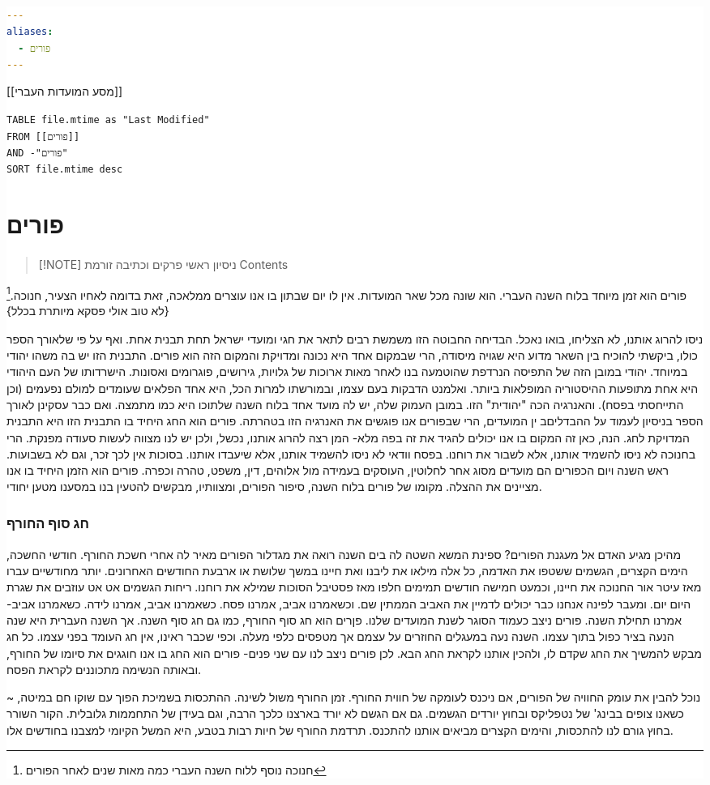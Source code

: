 ```yaml
---
aliases:
  - פורים
---
```

[[מסע המועדות העברי]]

```dataview
TABLE file.mtime as "Last Modified"
FROM [[פורים]]
AND -"פורים"
SORT file.mtime desc
```

# פורים

> [!NOTE] ניסיון ראשי פרקים וכתיבה זורמת
> Contents


פורים הוא זמן מיוחד בלוח השנה העברי. הוא שונה מכל שאר המועדות. אין לו יום שבתון בו אנו עוצרים ממלאכה, זאת בדומה לאחיו הצעיר, חנוכה.[^2] {לא טוב אולי פסקא מיותרת בכלל}

ניסו להרוג אותנו, לא הצליחו, בואו נאכל. הבדיחה החבוטה הזו משמשת רבים לתאר את חגי ומועדי ישראל תחת תבנית אחת. ואף על פי שלאורך הספר כולו, ביקשתי להוכיח בין השאר מדוע היא שגויה מיסודה, הרי שבמקום אחד היא נכונה ומדויקת והמקום הזה הוא פורים. התבנית הזו יש בה משהו יהודי במיוחד. יהודי במובן הזה של התפיסה הנרדפת שהוטמעה בנו לאחר מאות ארוכות של גלויות, גירושים, פוגרומים ואסונות. הישרדותו של העם היהודי היא אחת מתופעות ההיסטוריה המופלאות ביותר. ואלמנט הדבקות בעם עצמו, ובמורשתו למרות הכל, היא אחד הפלאים שעומדים למולם נפעמים (וכן התייחסתי בפסח). והאנרגיה הכה "יהודית" הזו. במובן העמוק שלה, יש לה מועד אחד בלוח השנה שלתוכו היא כמו מתמצה. ואם כבר עסקינן לאורך הספר בניסיון לעמוד על ההבדליםב ין המועדים, הרי שבפורים אנו פוגשים את האנרגיה הזו בטהרתה.
פורים הוא החג היחיד בו התבנית הזו היא התבנית המדויקת לחג. הנה, כאן זה המקום בו אנו יכולים להגיד את זה בפה מלא- המן רצה להרוג אותנו, נכשל, ולכן יש לנו מצווה לעשות סעודה מפנקת.
הרי בחנוכה לא ניסו להשמיד אותנו, אלא לשבור את רוחנו. בפסח וודאי לא ניסו להשמיד אותנו, אלא שיעבדו אותנו. בסוכות אין לכך זכר, וגם לא בשבועות. ראש השנה ויום הכפורים הם מועדים מסוג אחר לחלוטין, העוסקים בעמידה מול אלוהים, דין, משפט, טהרה וכפרה. פורים הוא הזמן היחיד בו אנו מציינים את ההצלה. 
מקומו של פורים בלוח השנה, סיפור הפורים, ומצוותיו, מבקשים להטעין בנו במסענו מטען יחודי.

### חג סוף החורף
מהיכן מגיע האדם אל מעגנת הפורים? ספינת המשא השטה לה בים השנה רואה את מגדלור הפורים מאיר לה אחרי חשכת  החורף. חודשי החשכה, הימים הקצרים, הגשמים ששטפו את האדמה, כל אלה מילאו את ליבנו ואת חיינו במשך שלושת או ארבעת החודשים האחרונים. יותר מחודשיים עברו מאז עיטר אור החנוכה את חיינו, וכמעט חמישה חודשים תמימים חלפו מאז פסטיבל הסוכות שמילא את רוחנו. ריחות הגשמים אט אט עוזבים את שגרת היום יום. ומעבר לפינה אנחנו כבר יכולים לדמיין את האביב הממתין שם. וכשאמרנו אביב, אמרנו פסח. כשאמרנו אביב, אמרנו לידה. כשאמרנו אביב- אמרנו תחילת השנה. פורים ניצב כעמוד הסוגר לשנת המועדים שלנו. פןרים הוא חג סוף החורף, כמו גם חג סוף השנה. אך השנה העברית היא שנה הנעה בציר כפול בתוך עצמו. השנה נעה במעגלים החוזרים על עצמם אך מטפסים כלפי מעלה. וכפי שכבר ראינו, אין חג העומד בפני עצמו. כל חג מבקש להמשיך את החג שקדם לו, ולהכין אותנו לקראת החג הבא. לכן פורים ניצב לנו עם שני פנים- פורים הוא החג בו אנו חוגגים את סיומו של החורף, ובאותה הנשימה מתכוננים לקראת הפסח.

~
נוכל להבין את עומק החוויה של הפורים, אם ניכנס לעומקה של חווית החורף. זמן החורף משול לשינה. ההתכסות בשמיכת הפוך עם שוקו חם במיטה, כשאנו צופים בבינג' של נטפליקס ובחוץ יורדים הגשמים. גם אם הגשם לא יורד בארצנו כלכך הרבה, וגם בעידן של התחממות גלובלית. הקור השורר בחוץ גורם לנו להתכסות, והימים הקצרים מביאים אותנו להתכנס. תרדמת החורף של חיות רבות בטבע, היא המשל הקיומי למצבנו בחודשים אלו.


[^1]: וראה הרחבה בפרק על החורף. מדרש יפה על נושא זה ראה- ישנו עם אחד...
[^2]: חנוכה נוסף ללוח השנה העברי כמה מאות שנים לאחר הפורים
[^3]: זוהי היסבה שמסכת מגילה מקדישה חלקים כלכך נרחבים לעיסוק בקילה ונושאיה.
[^4]: כפי שביארנו בקהדמה
[^5]: בימינו צומצמו האפשרויות לי"ד או ט"ו בערים המוקפות חומה מימות כניסת ישראל לארץ. ואין כאן המקום להרחיב.
[^6]: רבות נכתב על הסתתרותו של אלוהים במגילה, אך כאן כדרכנו בספר זה לא נרחיב על כך.
[^7]: פסח העומד מעבר לפינה אף הוא אוחז אותנו בטקסט- הלא הוא ההגדה המוכר. אך כפי שהורחב בפרק אודות פסח, עיקר המצווה בפסח היא הסיפור האנושי, המילים האנושיות המתארות את המאוערות, וההגדה לא באה אלא בשלבים מאוחרים הרבה יותר.